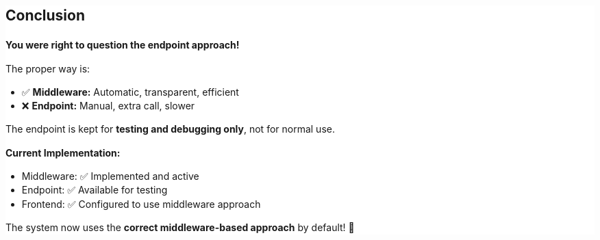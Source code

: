 ## Conclusion

**You were right to question the endpoint approach!**

The proper way is:
- ✅ **Middleware:** Automatic, transparent, efficient
- ❌ **Endpoint:** Manual, extra call, slower

The endpoint is kept for **testing and debugging only**, not for normal use.

**Current Implementation:**
- Middleware: ✅ Implemented and active
- Endpoint: ✅ Available for testing
- Frontend: ✅ Configured to use middleware approach

The system now uses the **correct middleware-based approach** by default! 🎉

